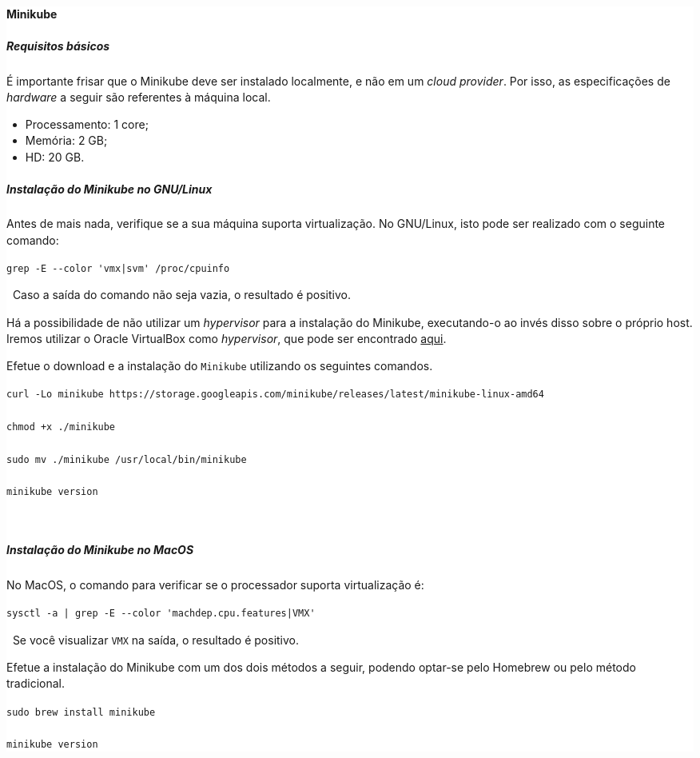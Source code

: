 #### Minikube

##### Requisitos básicos

É importante frisar que o Minikube deve ser instalado localmente, e não em um _cloud provider_. Por isso, as especificações de _hardware_ a seguir são referentes à máquina local.

- Processamento: 1 core;
- Memória: 2 GB;
- HD: 20 GB.

##### Instalação do Minikube no GNU/Linux

Antes de mais nada, verifique se a sua máquina suporta virtualização. No GNU/Linux, isto pode ser realizado com o seguinte comando:

```
grep -E --color 'vmx|svm' /proc/cpuinfo
```

&nbsp;
Caso a saída do comando não seja vazia, o resultado é positivo.

Há a possibilidade de não utilizar um _hypervisor_ para a instalação do Minikube, executando-o ao invés disso sobre o próprio host. Iremos utilizar o Oracle VirtualBox como _hypervisor_, que pode ser encontrado [aqui](https://www.virtualbox.org).

Efetue o download e a instalação do `Minikube` utilizando os seguintes comandos.

```
curl -Lo minikube https://storage.googleapis.com/minikube/releases/latest/minikube-linux-amd64

chmod +x ./minikube

sudo mv ./minikube /usr/local/bin/minikube

minikube version
```

&nbsp;

##### Instalação do Minikube no MacOS

No MacOS, o comando para verificar se o processador suporta virtualização é:

```
sysctl -a | grep -E --color 'machdep.cpu.features|VMX'
```

&nbsp;
Se você visualizar `VMX` na saída, o resultado é positivo.

Efetue a instalação do Minikube com um dos dois métodos a seguir, podendo optar-se pelo Homebrew ou pelo método tradicional.

```
sudo brew install minikube

minikube version
```

